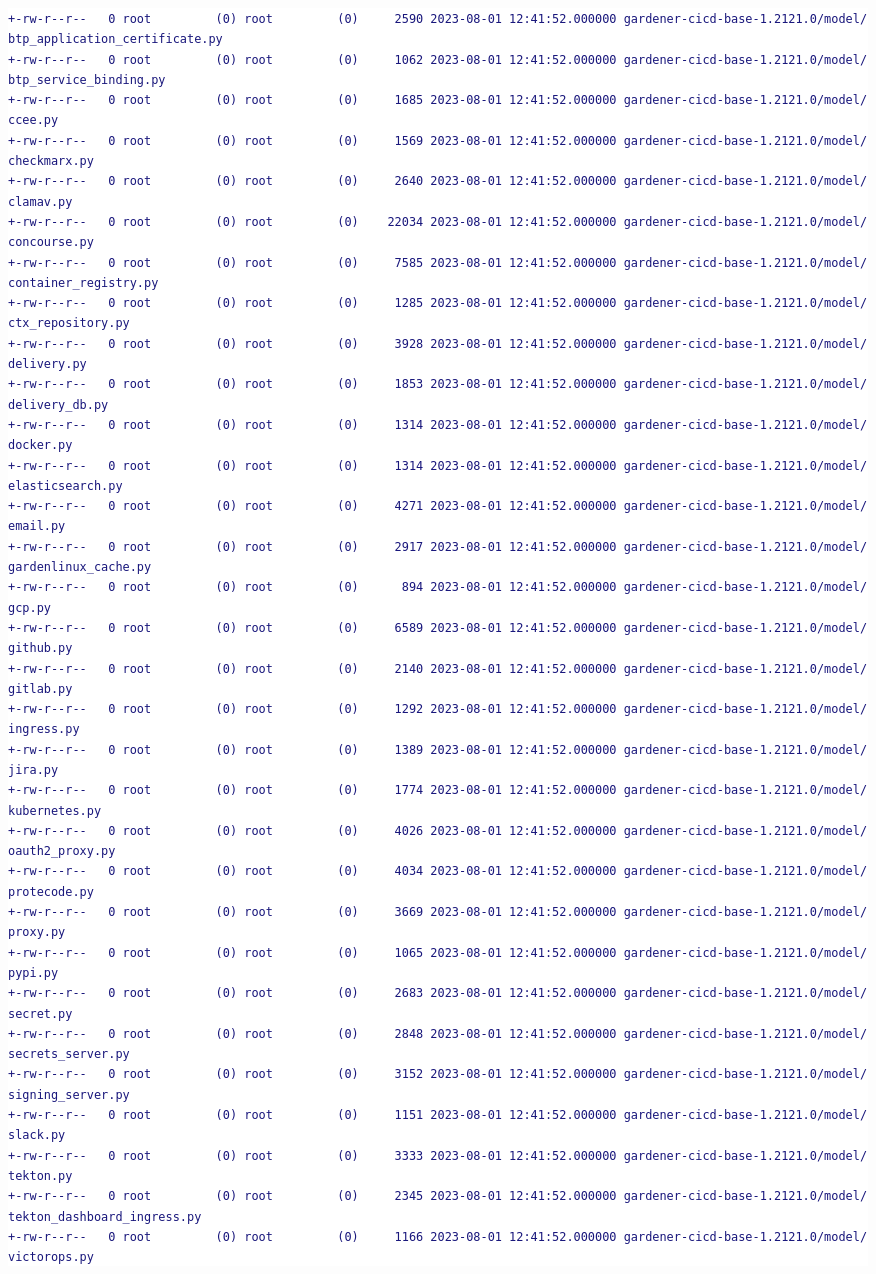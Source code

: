 ```diff
+-rw-r--r--   0 root         (0) root         (0)     2590 2023-08-01 12:41:52.000000 gardener-cicd-base-1.2121.0/model/btp_application_certificate.py
+-rw-r--r--   0 root         (0) root         (0)     1062 2023-08-01 12:41:52.000000 gardener-cicd-base-1.2121.0/model/btp_service_binding.py
+-rw-r--r--   0 root         (0) root         (0)     1685 2023-08-01 12:41:52.000000 gardener-cicd-base-1.2121.0/model/ccee.py
+-rw-r--r--   0 root         (0) root         (0)     1569 2023-08-01 12:41:52.000000 gardener-cicd-base-1.2121.0/model/checkmarx.py
+-rw-r--r--   0 root         (0) root         (0)     2640 2023-08-01 12:41:52.000000 gardener-cicd-base-1.2121.0/model/clamav.py
+-rw-r--r--   0 root         (0) root         (0)    22034 2023-08-01 12:41:52.000000 gardener-cicd-base-1.2121.0/model/concourse.py
+-rw-r--r--   0 root         (0) root         (0)     7585 2023-08-01 12:41:52.000000 gardener-cicd-base-1.2121.0/model/container_registry.py
+-rw-r--r--   0 root         (0) root         (0)     1285 2023-08-01 12:41:52.000000 gardener-cicd-base-1.2121.0/model/ctx_repository.py
+-rw-r--r--   0 root         (0) root         (0)     3928 2023-08-01 12:41:52.000000 gardener-cicd-base-1.2121.0/model/delivery.py
+-rw-r--r--   0 root         (0) root         (0)     1853 2023-08-01 12:41:52.000000 gardener-cicd-base-1.2121.0/model/delivery_db.py
+-rw-r--r--   0 root         (0) root         (0)     1314 2023-08-01 12:41:52.000000 gardener-cicd-base-1.2121.0/model/docker.py
+-rw-r--r--   0 root         (0) root         (0)     1314 2023-08-01 12:41:52.000000 gardener-cicd-base-1.2121.0/model/elasticsearch.py
+-rw-r--r--   0 root         (0) root         (0)     4271 2023-08-01 12:41:52.000000 gardener-cicd-base-1.2121.0/model/email.py
+-rw-r--r--   0 root         (0) root         (0)     2917 2023-08-01 12:41:52.000000 gardener-cicd-base-1.2121.0/model/gardenlinux_cache.py
+-rw-r--r--   0 root         (0) root         (0)      894 2023-08-01 12:41:52.000000 gardener-cicd-base-1.2121.0/model/gcp.py
+-rw-r--r--   0 root         (0) root         (0)     6589 2023-08-01 12:41:52.000000 gardener-cicd-base-1.2121.0/model/github.py
+-rw-r--r--   0 root         (0) root         (0)     2140 2023-08-01 12:41:52.000000 gardener-cicd-base-1.2121.0/model/gitlab.py
+-rw-r--r--   0 root         (0) root         (0)     1292 2023-08-01 12:41:52.000000 gardener-cicd-base-1.2121.0/model/ingress.py
+-rw-r--r--   0 root         (0) root         (0)     1389 2023-08-01 12:41:52.000000 gardener-cicd-base-1.2121.0/model/jira.py
+-rw-r--r--   0 root         (0) root         (0)     1774 2023-08-01 12:41:52.000000 gardener-cicd-base-1.2121.0/model/kubernetes.py
+-rw-r--r--   0 root         (0) root         (0)     4026 2023-08-01 12:41:52.000000 gardener-cicd-base-1.2121.0/model/oauth2_proxy.py
+-rw-r--r--   0 root         (0) root         (0)     4034 2023-08-01 12:41:52.000000 gardener-cicd-base-1.2121.0/model/protecode.py
+-rw-r--r--   0 root         (0) root         (0)     3669 2023-08-01 12:41:52.000000 gardener-cicd-base-1.2121.0/model/proxy.py
+-rw-r--r--   0 root         (0) root         (0)     1065 2023-08-01 12:41:52.000000 gardener-cicd-base-1.2121.0/model/pypi.py
+-rw-r--r--   0 root         (0) root         (0)     2683 2023-08-01 12:41:52.000000 gardener-cicd-base-1.2121.0/model/secret.py
+-rw-r--r--   0 root         (0) root         (0)     2848 2023-08-01 12:41:52.000000 gardener-cicd-base-1.2121.0/model/secrets_server.py
+-rw-r--r--   0 root         (0) root         (0)     3152 2023-08-01 12:41:52.000000 gardener-cicd-base-1.2121.0/model/signing_server.py
+-rw-r--r--   0 root         (0) root         (0)     1151 2023-08-01 12:41:52.000000 gardener-cicd-base-1.2121.0/model/slack.py
+-rw-r--r--   0 root         (0) root         (0)     3333 2023-08-01 12:41:52.000000 gardener-cicd-base-1.2121.0/model/tekton.py
+-rw-r--r--   0 root         (0) root         (0)     2345 2023-08-01 12:41:52.000000 gardener-cicd-base-1.2121.0/model/tekton_dashboard_ingress.py
+-rw-r--r--   0 root         (0) root         (0)     1166 2023-08-01 12:41:52.000000 gardener-cicd-base-1.2121.0/model/victorops.py
```